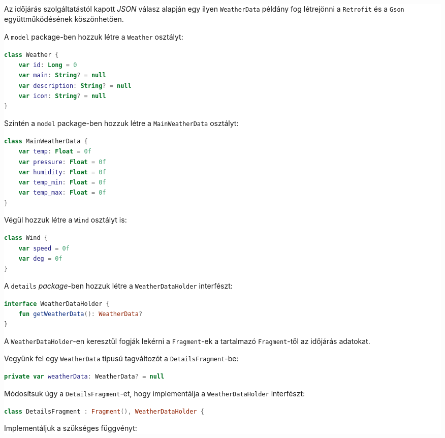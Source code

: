 Az időjárás szolgáltatástól kapott *JSON* válasz alapján egy ilyen `WeatherData` példány fog létrejönni a `Retrofit` és a `Gson` együttműködésének köszönhetően.

A `model` package-ben hozzuk létre a `Weather` osztályt:

```kotlin
class Weather {
    var id: Long = 0
    var main: String? = null
    var description: String? = null
    var icon: String? = null
}
```

Szintén a `model` package-ben hozzuk létre a `MainWeatherData` osztályt:

```kotlin
class MainWeatherData {
    var temp: Float = 0f
    var pressure: Float = 0f
    var humidity: Float = 0f
    var temp_min: Float = 0f
    var temp_max: Float = 0f
}
```

Végül hozzuk létre a `Wind` osztályt is:

```kotlin
class Wind {
    var speed = 0f
    var deg = 0f
}
```

A `details` *package*-ben hozzuk létre a `WeatherDataHolder` interfészt:

```kotlin
interface WeatherDataHolder {
    fun getWeatherData(): WeatherData?
} 
```

 A `WeatherDataHolder`-en keresztül fogják lekérni a `Fragment`-ek a tartalmazó `Fragment`-től az időjárás adatokat.

Vegyünk fel egy `WeatherData` típusú tagváltozót a `DetailsFragment`-be:

```kotlin
private var weatherData: WeatherData? = null 
```

Módosítsuk úgy a `DetailsFragment`-et, hogy implementálja a `WeatherDataHolder` interfészt:

```kotlin
class DetailsFragment : Fragment(), WeatherDataHolder {
```

Implementáljuk a szükséges függvényt:
